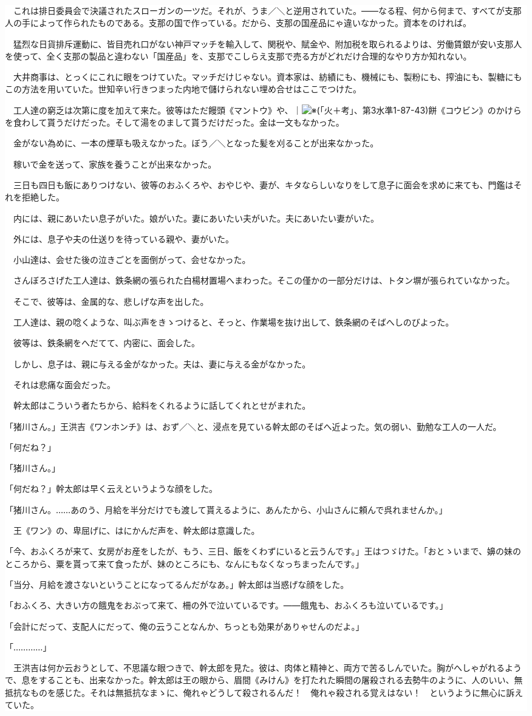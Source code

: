 　これは排日委員会で決議されたスローガンの一ツだ。それが、うま／＼と逆用されていた。――なる程、何から何まで、すべてが支那人の手によって作られたものである。支那の国で作っている。だから、支那の国産品にゃ違いなかった。資本をのければ。

　猛烈な日貨排斥運動に、皆目売れ口がない神戸マッチを輸入して、関税や、賦金や、附加税を取られるよりは、労働賃銀が安い支那人を使って、全く支那の製品と違わない「国産品」を、支那でこしらえ支那で売る方がどれだけ合理的なやり方か知れない。

　大井商事は、とっくにこれに眼をつけていた。マッチだけじゃない。資本家は、紡績にも、機械にも、製粉にも、搾油にも、製糖にもこの方法を用いていた。世知辛い行きつまった内地で儲けられない埋め合せはここでつけた。

　工人達の窮乏は次第に度を加えて来た。彼等はただ饅頭《マントウ》や、｜![※(「火＋考」、第3水準1-87-43)](https://www.aozora.gr.jp/cards/000037/files/../../../gaiji/1-87/1-87-43.png)餅《コウビン》のかけらを食わして貰うだけだった。そして湯をのまして貰うだけだった。金は一文もなかった。

　金がない為めに、一本の煙草も吸えなかった。ぼう／＼となった髪を刈ることが出来なかった。

　稼いで金を送って、家族を養うことが出来なかった。

　三日も四日も飯にありつけない、彼等のおふくろや、おやじや、妻が、キタならしいなりをして息子に面会を求めに来ても、門鑑はそれを拒絶した。

　内には、親にあいたい息子がいた。娘がいた。妻にあいたい夫がいた。夫にあいたい妻がいた。

　外には、息子や夫の仕送りを待っている親や、妻がいた。

　小山達は、会せた後の泣きごとを面倒がって、会せなかった。

　さんぼろさげた工人達は、鉄条網の張られた白楊材置場へまわった。そこの僅かの一部分だけは、トタン塀が張られていなかった。

　そこで、彼等は、金属的な、悲しげな声を出した。

　工人達は、親の唸くような、叫ぶ声をきゝつけると、そっと、作業場を抜け出して、鉄条網のそばへしのびよった。

　彼等は、鉄条網をへだてて、内密に、面会した。

　しかし、息子は、親に与える金がなかった。夫は、妻に与える金がなかった。

　それは悲痛な面会だった。

　幹太郎はこういう者たちから、給料をくれるように話してくれとせがまれた。

「猪川さん。」王洪吉《ワンホンチ》は、おず／＼と、浸点を見ている幹太郎のそばへ近よった。気の弱い、勤勉な工人の一人だ。

「何だね？」

「猪川さん。」

「何だね？」幹太郎は早く云えというような顔をした。

「猪川さん。……あのう、月給を半分だけでも渡して貰えるように、あんたから、小山さんに頼んで呉れませんか。」

　王《ワン》の、卑屈げに、はにかんだ声を、幹太郎は意識した。

「今、おふくろが来て、女房がお産をしたが、もう、三日、飯をくわずにいると云うんです。」王はつゞけた。「おとゝいまで、嬶の妹のところから、粟を貰って来て食ったが、妹のところにも、なんにもなくなっちまったんです。」

「当分、月給を渡さないということになってるんだがなあ。」幹太郎は当惑げな顔をした。

「おふくろ、大きい方の餓鬼をおぶって来て、柵の外で泣いているです。――餓鬼も、おふくろも泣いているです。」

「会計にだって、支配人にだって、俺の云うことなんか、ちっとも効果がありゃせんのだよ。」

「…………」

　王洪吉は何か云おうとして、不思議な眼つきで、幹太郎を見た。彼は、肉体と精神と、両方で苦るしんでいた。胸がへしゃがれるようで、息をすることも、出来なかった。幹太郎は王の眼から、眉間《みけん》を打たれた瞬間の屠殺される去勢牛のように、人のいい、無抵抗なものを感じた。それは無抵抗なまゝに、俺れゃどうして殺されるんだ！　俺れゃ殺される覚えはない！　というように無心に訴えていた。
